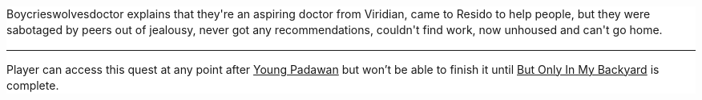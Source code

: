 Boycrieswolvesdoctor explains that they're an aspiring doctor from Viridian, came to Resido to help people, but they were sabotaged by peers out of jealousy,  never got any recommendations, couldn't find work, now unhoused and can't go home.

---

Player can access this quest at any point after [Young Padawan](https://airtable.com/appJxoYhsNja2FfjK/shrcRVLWezjaT63bP/tbl0XF7TJc58WD4Bw/viwnITIE6FJVV13Gp/recNSdquhDRkvbA3O?blocks=hide) but won’t be able to finish it until [But Only In My Backyard](https://airtable.com/appJxoYhsNja2FfjK/shrcRVLWezjaT63bP/tblzTEiSlQuwPFXec/viw6wvVrzzEBV6NUs/rec4IJF6bavTATxSh?blocks=hide) is complete.
